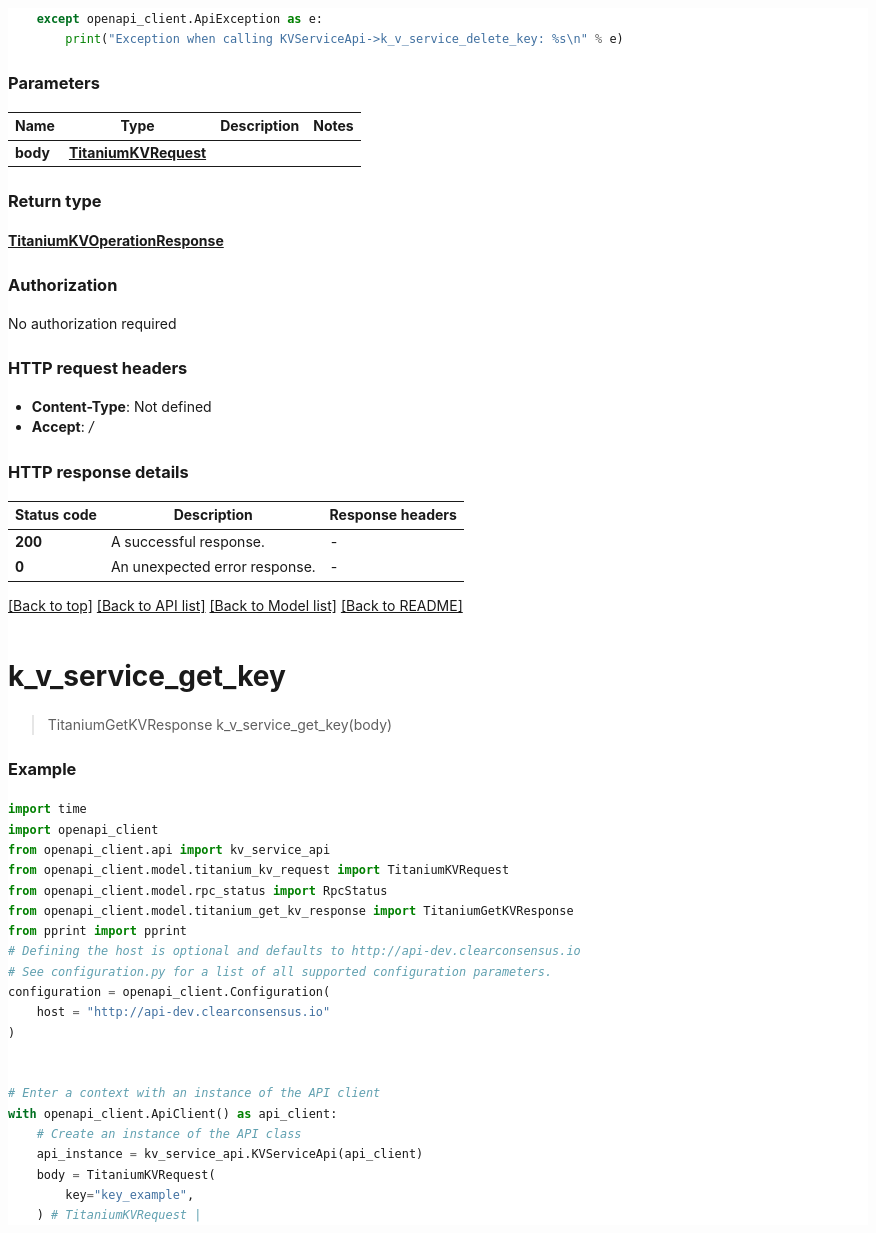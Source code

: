 ```python
    except openapi_client.ApiException as e:
        print("Exception when calling KVServiceApi->k_v_service_delete_key: %s\n" % e)
```


### Parameters

Name | Type | Description  | Notes
------------- | ------------- | ------------- | -------------
 **body** | [**TitaniumKVRequest**](TitaniumKVRequest.md)|  |

### Return type

[**TitaniumKVOperationResponse**](TitaniumKVOperationResponse.md)

### Authorization

No authorization required

### HTTP request headers

 - **Content-Type**: Not defined
 - **Accept**: */*


### HTTP response details

| Status code | Description | Response headers |
|-------------|-------------|------------------|
**200** | A successful response. |  -  |
**0** | An unexpected error response. |  -  |

[[Back to top]](#) [[Back to API list]](../README.md#documentation-for-api-endpoints) [[Back to Model list]](../README.md#documentation-for-models) [[Back to README]](../README.md)

# **k_v_service_get_key**
> TitaniumGetKVResponse k_v_service_get_key(body)



### Example


```python
import time
import openapi_client
from openapi_client.api import kv_service_api
from openapi_client.model.titanium_kv_request import TitaniumKVRequest
from openapi_client.model.rpc_status import RpcStatus
from openapi_client.model.titanium_get_kv_response import TitaniumGetKVResponse
from pprint import pprint
# Defining the host is optional and defaults to http://api-dev.clearconsensus.io
# See configuration.py for a list of all supported configuration parameters.
configuration = openapi_client.Configuration(
    host = "http://api-dev.clearconsensus.io"
)


# Enter a context with an instance of the API client
with openapi_client.ApiClient() as api_client:
    # Create an instance of the API class
    api_instance = kv_service_api.KVServiceApi(api_client)
    body = TitaniumKVRequest(
        key="key_example",
    ) # TitaniumKVRequest | 

```